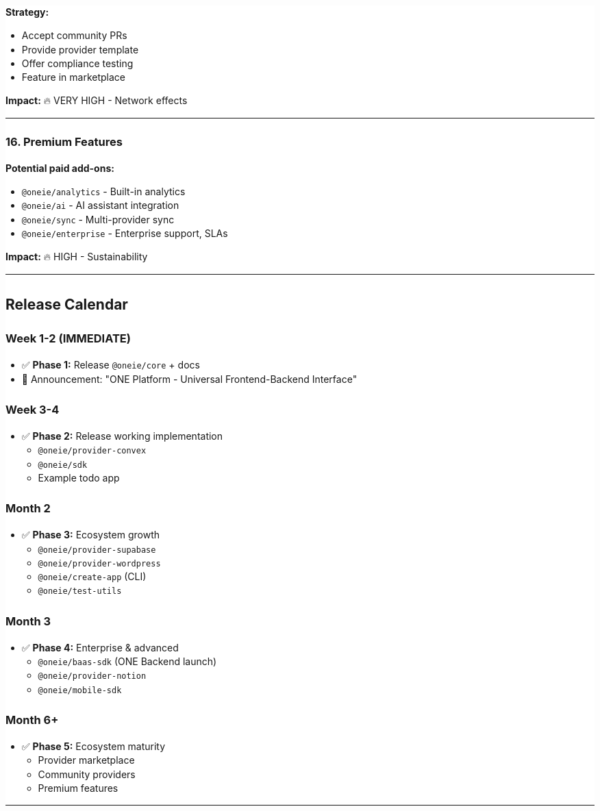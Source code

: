 **Strategy:**
- Accept community PRs
- Provide provider template
- Offer compliance testing
- Feature in marketplace

**Impact:** 🔥 VERY HIGH - Network effects

---

### 16. Premium Features

**Potential paid add-ons:**
- `@oneie/analytics` - Built-in analytics
- `@oneie/ai` - AI assistant integration
- `@oneie/sync` - Multi-provider sync
- `@oneie/enterprise` - Enterprise support, SLAs

**Impact:** 🔥 HIGH - Sustainability

---

## Release Calendar

### Week 1-2 (IMMEDIATE)
- ✅ **Phase 1:** Release `@oneie/core` + docs
- 📢 Announcement: "ONE Platform - Universal Frontend-Backend Interface"

### Week 3-4
- ✅ **Phase 2:** Release working implementation
  - `@oneie/provider-convex`
  - `@oneie/sdk`
  - Example todo app

### Month 2
- ✅ **Phase 3:** Ecosystem growth
  - `@oneie/provider-supabase`
  - `@oneie/provider-wordpress`
  - `@oneie/create-app` (CLI)
  - `@oneie/test-utils`

### Month 3
- ✅ **Phase 4:** Enterprise & advanced
  - `@oneie/baas-sdk` (ONE Backend launch)
  - `@oneie/provider-notion`
  - `@oneie/mobile-sdk`

### Month 6+
- ✅ **Phase 5:** Ecosystem maturity
  - Provider marketplace
  - Community providers
  - Premium features

---